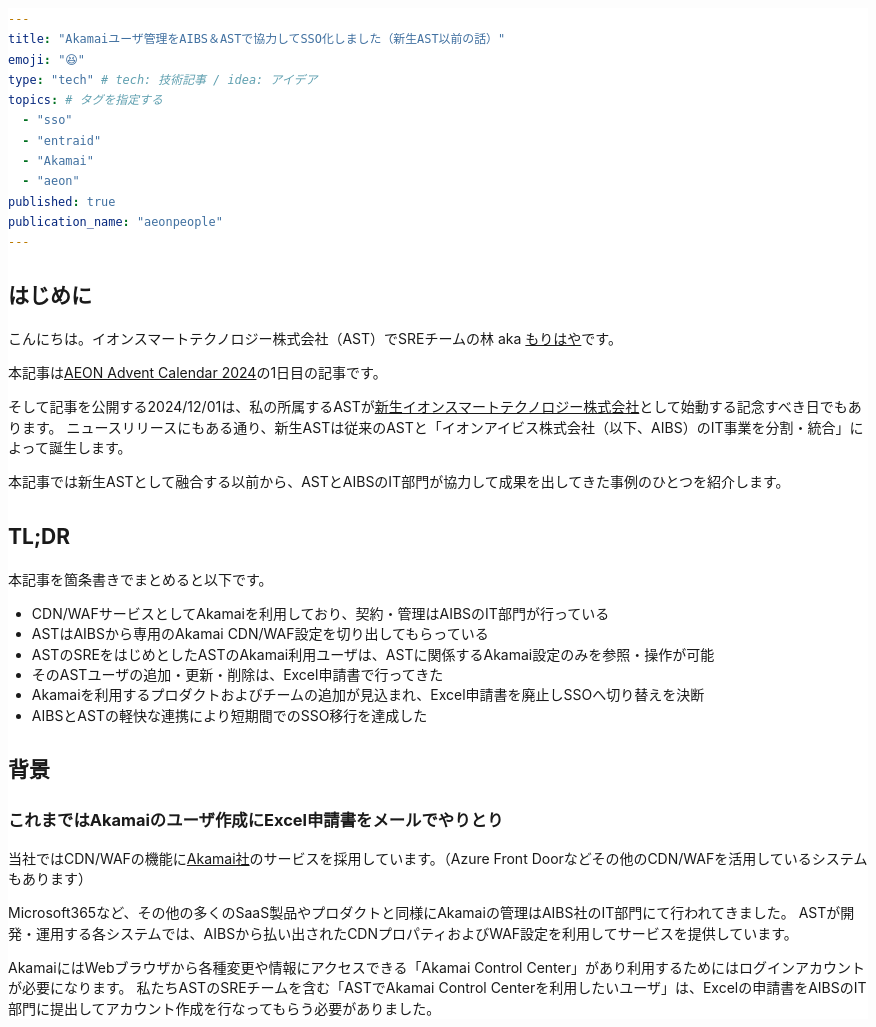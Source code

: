 ```yaml
---
title: "Akamaiユーザ管理をAIBS＆ASTで協力してSSO化しました（新生AST以前の話）"
emoji: "😆"
type: "tech" # tech: 技術記事 / idea: アイデア
topics: # タグを指定する
  - "sso"
  - "entraid"
  - "Akamai"
  - "aeon"
published: true
publication_name: "aeonpeople"
---
```


## はじめに

こんにちは。イオンスマートテクノロジー株式会社（AST）でSREチームの林 aka [もりはや](https://twitter.com/morihaya55)です。

本記事は[AEON Advent Calendar 2024](https://qiita.com/advent-calendar/2024/aeon)の1日目の記事です。

そして記事を公開する2024/12/01は、私の所属するASTが[新生イオンスマートテクノロジー株式会社](https://www.aeon.info/news/release_90445/)として始動する記念すべき日でもあります。
ニュースリリースにもある通り、新生ASTは従来のASTと「イオンアイビス株式会社（以下、AIBS）のIT事業を分割・統合」によって誕生します。

本記事では新生ASTとして融合する以前から、ASTとAIBSのIT部門が協力して成果を出してきた事例のひとつを紹介します。

## TL;DR

本記事を箇条書きでまとめると以下です。

- CDN/WAFサービスとしてAkamaiを利用しており、契約・管理はAIBSのIT部門が行っている
- ASTはAIBSから専用のAkamai CDN/WAF設定を切り出してもらっている
- ASTのSREをはじめとしたASTのAkamai利用ユーザは、ASTに関係するAkamai設定のみを参照・操作が可能
- そのASTユーザの追加・更新・削除は、Excel申請書で行ってきた
- Akamaiを利用するプロダクトおよびチームの追加が見込まれ、Excel申請書を廃止しSSOへ切り替えを決断
- AIBSとASTの軽快な連携により短期間でのSSO移行を達成した

## 背景

### これまではAkamaiのユーザ作成にExcel申請書をメールでやりとり

当社ではCDN/WAFの機能に[Akamai社](https://www.akamai.com/ja)のサービスを採用しています。（Azure Front Doorなどその他のCDN/WAFを活用しているシステムもあります）

Microsoft365など、その他の多くのSaaS製品やプロダクトと同様にAkamaiの管理はAIBS社のIT部門にて行われてきました。
ASTが開発・運用する各システムでは、AIBSから払い出されたCDNプロパティおよびWAF設定を利用してサービスを提供しています。

AkamaiにはWebブラウザから各種変更や情報にアクセスできる「Akamai Control Center」があり利用するためにはログインアカウントが必要になります。
私たちASTのSREチームを含む「ASTでAkamai Control Centerを利用したいユーザ」は、Excelの申請書をAIBSのIT部門に提出してアカウント作成を行なってもらう必要がありました。

